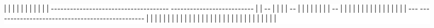 | |    |                                                                   |
|    |                                                                     |
| | | |   ------------------------------------- -------------------------- |
| -- |                                                                     |
| | -- |                                                                   |
|    |                                                                     |
| | | -- |                                                                 |
|    |                                                                     |
| |    |                                                                   |
|    |                                                                     |
| | | | --- -----------------------------------------------                |
|    |                                                                     |
| |    |                                                                   |
|    |                                                                     |
| | |    |                                                                 |
|    |                                                                     |
| |    |                                                                   |
|    |                                                                     |
| | | |                                                                    |
